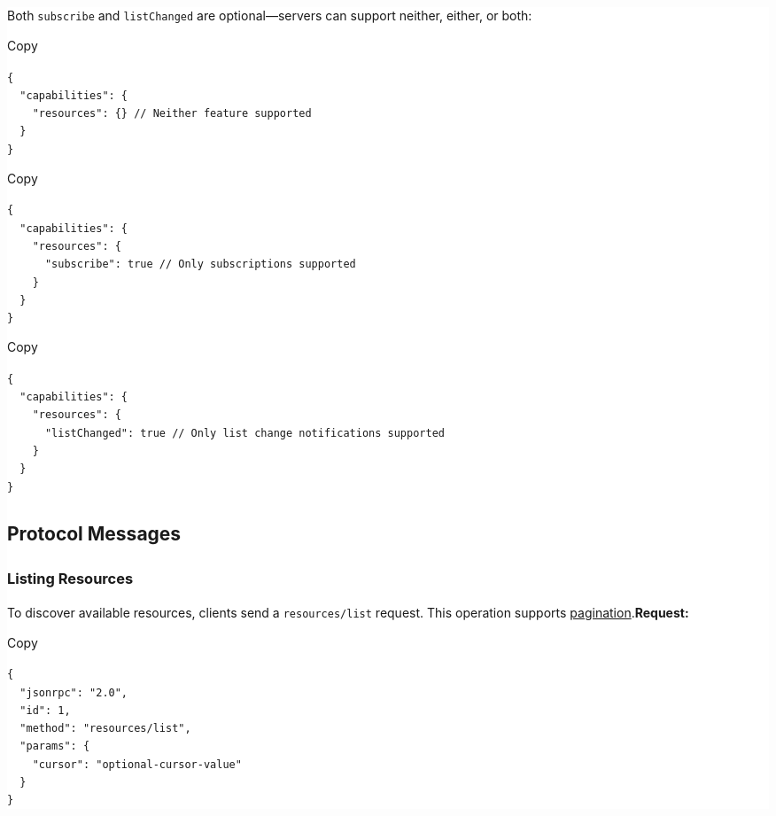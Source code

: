 Both `subscribe` and `listChanged` are optional—servers can support neither,
either, or both:

Copy

```
{
  "capabilities": {
    "resources": {} // Neither feature supported
  }
}

```

Copy

```
{
  "capabilities": {
    "resources": {
      "subscribe": true // Only subscriptions supported
    }
  }
}

```

Copy

```
{
  "capabilities": {
    "resources": {
      "listChanged": true // Only list change notifications supported
    }
  }
}

```

## [​](https://modelcontextprotocol.io/specification/2025-06-18/server/resources\#protocol-messages)  Protocol Messages

### [​](https://modelcontextprotocol.io/specification/2025-06-18/server/resources\#listing-resources)  Listing Resources

To discover available resources, clients send a `resources/list` request. This operation
supports [pagination](https://modelcontextprotocol.io/specification/2025-06-18/server/utilities/pagination).**Request:**

Copy

```
{
  "jsonrpc": "2.0",
  "id": 1,
  "method": "resources/list",
  "params": {
    "cursor": "optional-cursor-value"
  }
}

```
